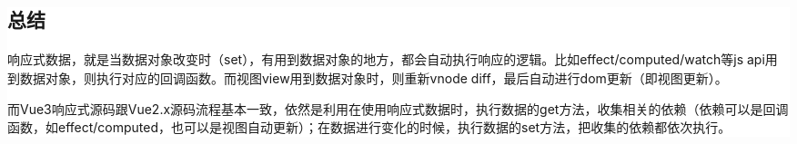 ## 总结

响应式数据，就是当数据对象改变时（set），有用到数据对象的地方，都会自动执行响应的逻辑。比如effect/computed/watch等js api用到数据对象，则执行对应的回调函数。而视图view用到数据对象时，则重新vnode diff，最后自动进行dom更新（即视图更新）。

而Vue3响应式源码跟Vue2.x源码流程基本一致，依然是利用在使用响应式数据时，执行数据的get方法，收集相关的依赖（依赖可以是回调函数，如effect/computed，也可以是视图自动更新）；在数据进行变化的时候，执行数据的set方法，把收集的依赖都依次执行。
